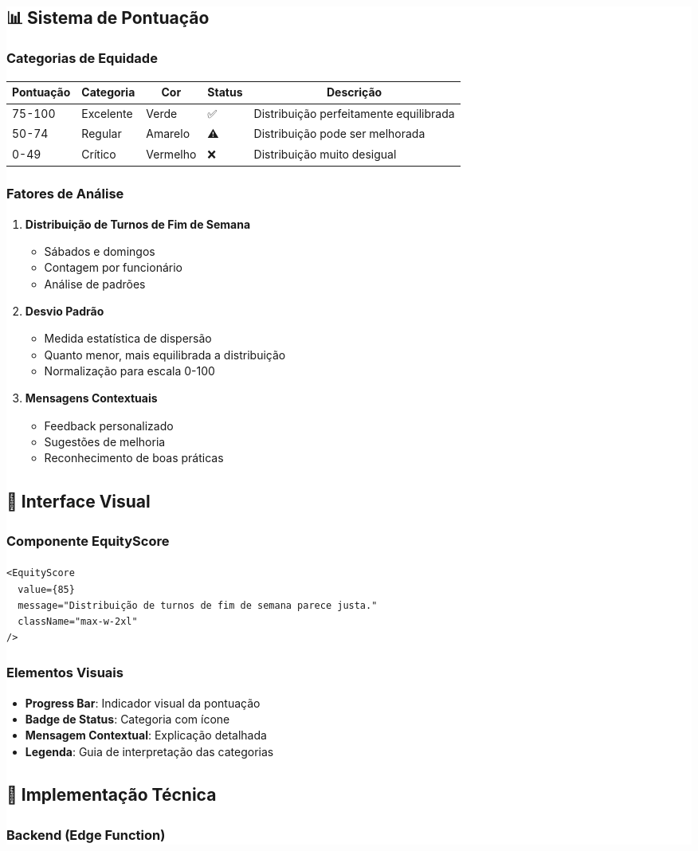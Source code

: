 ## 📊 Sistema de Pontuação

### Categorias de Equidade

| Pontuação | Categoria | Cor | Status | Descrição |
|-----------|-----------|-----|--------|-----------|
| 75-100 | Excelente | Verde | ✅ | Distribuição perfeitamente equilibrada |
| 50-74 | Regular | Amarelo | ⚠️ | Distribuição pode ser melhorada |
| 0-49 | Crítico | Vermelho | ❌ | Distribuição muito desigual |

### Fatores de Análise

1. **Distribuição de Turnos de Fim de Semana**
   - Sábados e domingos
   - Contagem por funcionário
   - Análise de padrões

2. **Desvio Padrão**
   - Medida estatística de dispersão
   - Quanto menor, mais equilibrada a distribuição
   - Normalização para escala 0-100

3. **Mensagens Contextuais**
   - Feedback personalizado
   - Sugestões de melhoria
   - Reconhecimento de boas práticas

## 🎨 Interface Visual

### Componente EquityScore

```tsx
<EquityScore 
  value={85} 
  message="Distribuição de turnos de fim de semana parece justa."
  className="max-w-2xl"
/>
```

### Elementos Visuais

- **Progress Bar**: Indicador visual da pontuação
- **Badge de Status**: Categoria com ícone
- **Mensagem Contextual**: Explicação detalhada
- **Legenda**: Guia de interpretação das categorias

## 🔧 Implementação Técnica

### Backend (Edge Function)
